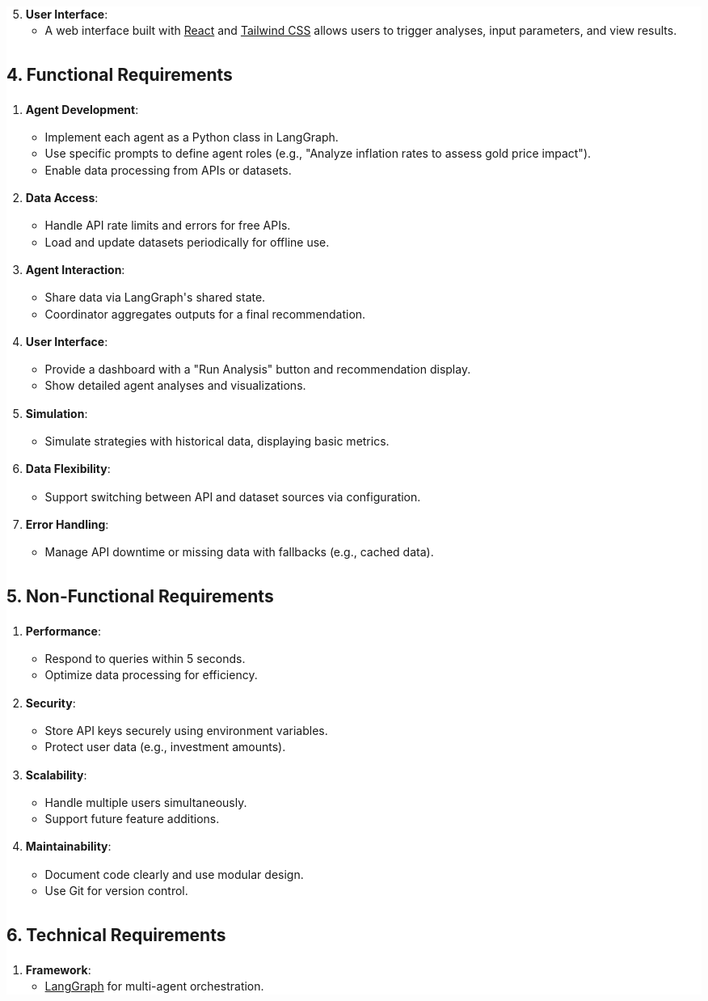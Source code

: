 5. **User Interface**:
   - A web interface built with [React](https://reactjs.org/) and [Tailwind CSS](https://tailwindcss.com/) allows users to trigger analyses, input parameters, and view results.

## 4. Functional Requirements

1. **Agent Development**:
   - Implement each agent as a Python class in LangGraph.
   - Use specific prompts to define agent roles (e.g., "Analyze inflation rates to assess gold price impact").
   - Enable data processing from APIs or datasets.

2. **Data Access**:
   - Handle API rate limits and errors for free APIs.
   - Load and update datasets periodically for offline use.

3. **Agent Interaction**:
   - Share data via LangGraph's shared state.
   - Coordinator aggregates outputs for a final recommendation.

4. **User Interface**:
   - Provide a dashboard with a "Run Analysis" button and recommendation display.
   - Show detailed agent analyses and visualizations.

5. **Simulation**:
   - Simulate strategies with historical data, displaying basic metrics.

6. **Data Flexibility**:
   - Support switching between API and dataset sources via configuration.

7. **Error Handling**:
   - Manage API downtime or missing data with fallbacks (e.g., cached data).

## 5. Non-Functional Requirements

1. **Performance**:
   - Respond to queries within 5 seconds.
   - Optimize data processing for efficiency.

2. **Security**:
   - Store API keys securely using environment variables.
   - Protect user data (e.g., investment amounts).

3. **Scalability**:
   - Handle multiple users simultaneously.
   - Support future feature additions.

4. **Maintainability**:
   - Document code clearly and use modular design.
   - Use Git for version control.

## 6. Technical Requirements

1. **Framework**:
   - [LangGraph](https://langchain-ai.github.io/langgraph/) for multi-agent orchestration.
